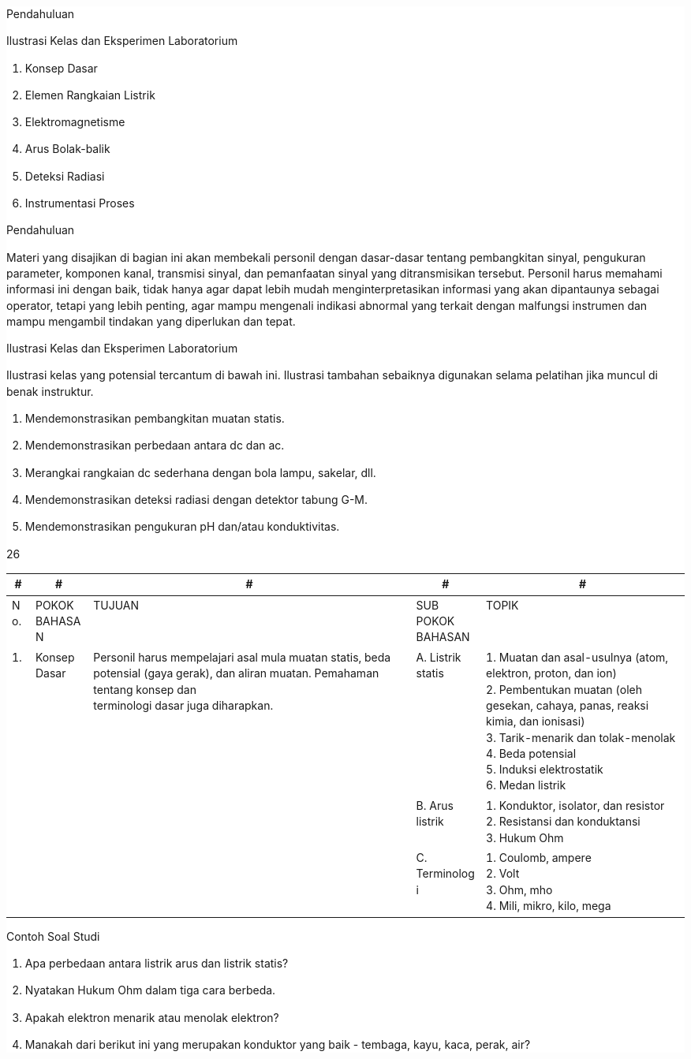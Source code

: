 Pendahuluan

Ilustrasi Kelas dan Eksperimen Laboratorium

1. Konsep Dasar

2. Elemen Rangkaian Listrik

3. Elektromagnetisme

4. Arus Bolak-balik

5. Deteksi Radiasi

6. Instrumentasi Proses

Pendahuluan

Materi yang disajikan di bagian ini akan membekali personil dengan dasar-dasar tentang pembangkitan sinyal, pengukuran parameter, komponen kanal, transmisi sinyal, dan pemanfaatan sinyal yang ditransmisikan tersebut. Personil harus memahami informasi ini dengan baik, tidak hanya agar dapat lebih mudah menginterpretasikan informasi yang akan dipantaunya sebagai operator, tetapi yang lebih penting, agar mampu mengenali indikasi abnormal yang terkait dengan malfungsi instrumen dan mampu mengambil tindakan yang diperlukan dan tepat.

Ilustrasi Kelas dan Eksperimen Laboratorium

Ilustrasi kelas yang potensial tercantum di bawah ini. Ilustrasi tambahan sebaiknya digunakan selama pelatihan jika muncul di benak instruktur.

1. Mendemonstrasikan pembangkitan muatan statis.

2. Mendemonstrasikan perbedaan antara dc dan ac.

3. Merangkai rangkaian dc sederhana dengan bola lampu, sakelar, dll.

4. Mendemonstrasikan deteksi radiasi dengan detektor tabung G-M.

5. Mendemonstrasikan pengukuran pH dan/atau konduktivitas.

26

| # | # | # | # | # |
|---|---|---|---|---|
|No.|POKOK BAHASAN|TUJUAN|SUB POKOK BAHASAN|TOPIK|
|1.|Konsep Dasar|Personil harus mempelajari asal mula muatan statis, beda potensial (gaya gerak), dan aliran muatan. Pemahaman tentang konsep dan<br>terminologi dasar juga diharapkan.|A. Listrik statis|1. Muatan dan asal-usulnya (atom, elektron, proton, dan ion)<br>2. Pembentukan muatan (oleh gesekan, cahaya, panas, reaksi kimia, dan ionisasi)<br>3. Tarik-menarik dan tolak-menolak<br>4. Beda potensial<br>5. Induksi elektrostatik<br>6. Medan listrik|
||||B. Arus listrik|1. Konduktor, isolator, dan resistor<br>2. Resistansi dan konduktansi<br>3. Hukum Ohm|
||||C. Terminologi|1. Coulomb, ampere<br>2. Volt<br>3. Ohm, mho<br>4. Mili, mikro, kilo, mega|

Contoh Soal Studi

1. Apa perbedaan antara listrik arus dan listrik statis?

2. Nyatakan Hukum Ohm dalam tiga cara berbeda.

3. Apakah elektron menarik atau menolak elektron?

4. Manakah dari berikut ini yang merupakan konduktor yang baik - tembaga, kayu, kaca, perak, air?
